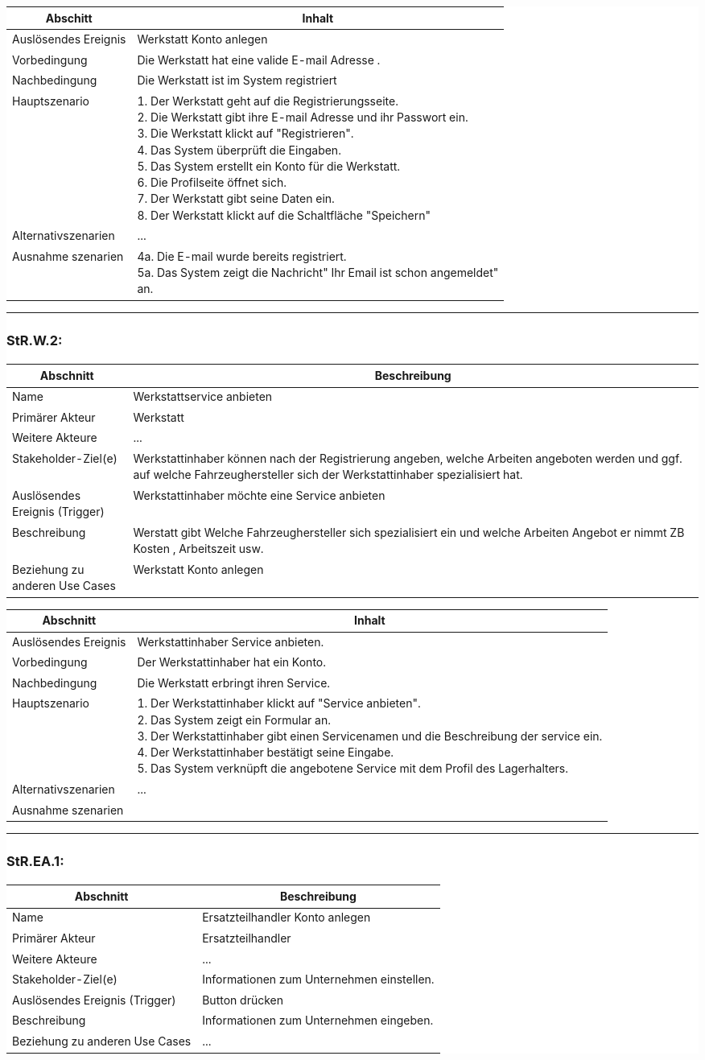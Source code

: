 | Abschitt | Inhalt |
| --- | --- |
| Auslösendes Ereignis  | Werkstatt Konto anlegen |
| Vorbedingung | Die Werkstatt hat eine valide E-mail Adresse . |
| Nachbedingung | Die Werkstatt ist im System registriert |
| Hauptszenario | 1. Der Werkstatt geht auf die Registrierungsseite.<br/>2. Die Werkstatt gibt ihre E-mail Adresse und ihr Passwort ein.<br/>3. Die Werkstatt klickt auf "Registrieren".<br/>4. Das System überprüft die Eingaben.<br/>5. Das System erstellt ein Konto für die Werkstatt.<br/>6. Die Profilseite öffnet sich.<br/>7. Der Werkstatt gibt seine Daten ein.<br/>8. Der Werkstatt klickt auf die Schaltfläche "Speichern" |
| Alternativszenarien | ... |
| Ausnahme szenarien | 4a. Die E-mail wurde bereits registriert.<br/>5a. Das System zeigt die Nachricht" Ihr Email ist schon angemeldet"<br/>an. |
<hr>

### StR.W.2:  <a name="str.w.2"></a>

| Abschnitt | Beschreibung |
| --- | --- |
| Name |                 Werkstattservice anbieten                    |
| Primärer Akteur |            Werkstatt            |
| Weitere Akteure |                 ...                     |
| Stakeholder-Ziel(e) |            Werkstattinhaber können nach der Registrierung angeben, welche Arbeiten angeboten werden und ggf. auf welche Fahrzeughersteller sich der Werkstattinhaber spezialisiert hat.          |
| Auslösendes Ereignis (Trigger) |            Werkstattinhaber möchte eine Service anbieten |
| Beschreibung |            Werstatt gibt Welche Fahrzeughersteller sich spezialisiert  ein  und welche Arbeiten Angebot er nimmt ZB Kosten , Arbeitszeit usw. |
| Beziehung zu anderen Use Cases |            Werkstatt Konto anlegen             |

| Abschnitt | Inhalt |
| --- | --- |
| Auslösendes Ereignis  | Werkstattinhaber Service anbieten. |
| Vorbedingung | Der Werkstattinhaber hat ein Konto. |
| Nachbedingung | Die Werkstatt erbringt ihren Service. |
| Hauptszenario | 1. Der Werkstattinhaber klickt auf "Service anbieten".<br/>2. Das System zeigt ein Formular an.<br/>3. Der Werkstattinhaber gibt einen Servicenamen und die Beschreibung der service ein.<br/>4. Der Werkstattinhaber bestätigt seine Eingabe.<br/>5. Das System verknüpft die angebotene Service mit dem Profil des Lagerhalters. |
| Alternativszenarien | ... |
| Ausnahme szenarien |  |
<hr>

### StR.EA.1:  <a name="str.ea.1"></a>

| Abschnitt | Beschreibung |
| --- | --- |
| Name |                 Ersatzteilhandler Konto anlegen                     |
| Primärer Akteur |            Ersatzteilhandler             |
| Weitere Akteure |                 ...                     |
| Stakeholder-Ziel(e) |             Informationen zum Unternehmen einstellen.            |
| Auslösendes Ereignis (Trigger) |                 Button drücken                     |
| Beschreibung |            Informationen zum Unternehmen eingeben.             |
| Beziehung zu anderen Use Cases |            ...             |
